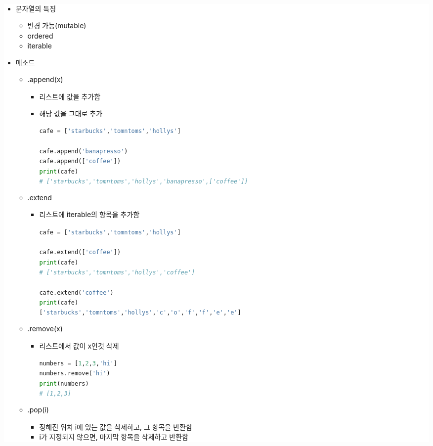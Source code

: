 * 문자열의 특징

  * 변경 가능(mutable)
  * ordered
  * iterable

* 메소드

  * .append(x)

    * 리스트에 값을 추가함

    * 해당 값을 그대로 추가
  
      ```python
      cafe = ['starbucks','tomntoms','hollys']
      
      cafe.append('banapresso')
      cafe.append(['coffee'])
      print(cafe)
      # ['starbucks','tomntoms','hollys','banapresso',['coffee']]
      ```
  
  * .extend
  
    * 리스트에 iterable의 항목을 추가함
  
      ```python
      cafe = ['starbucks','tomntoms','hollys']
      
      cafe.extend(['coffee'])
      print(cafe)
      # ['starbucks','tomntoms','hollys','coffee']
      
      cafe.extend('coffee')
      print(cafe)
      ['starbucks','tomntoms','hollys','c','o','f','f','e','e']
      ```
  
  * .remove(x)
  
    * 리스트에서 값이 x인것 삭제
  
      ```python
      numbers = [1,2,3,'hi']
      numbers.remove('hi')
      print(numbers)
      # [1,2,3]
      ```
  
  * .pop(i)

    * 정해진 위치 i에 있는 값을 삭제하고, 그 항목을 반환함
    * i가 지정되지 않으면, 마지막 항목을 삭제하고 반환함
  